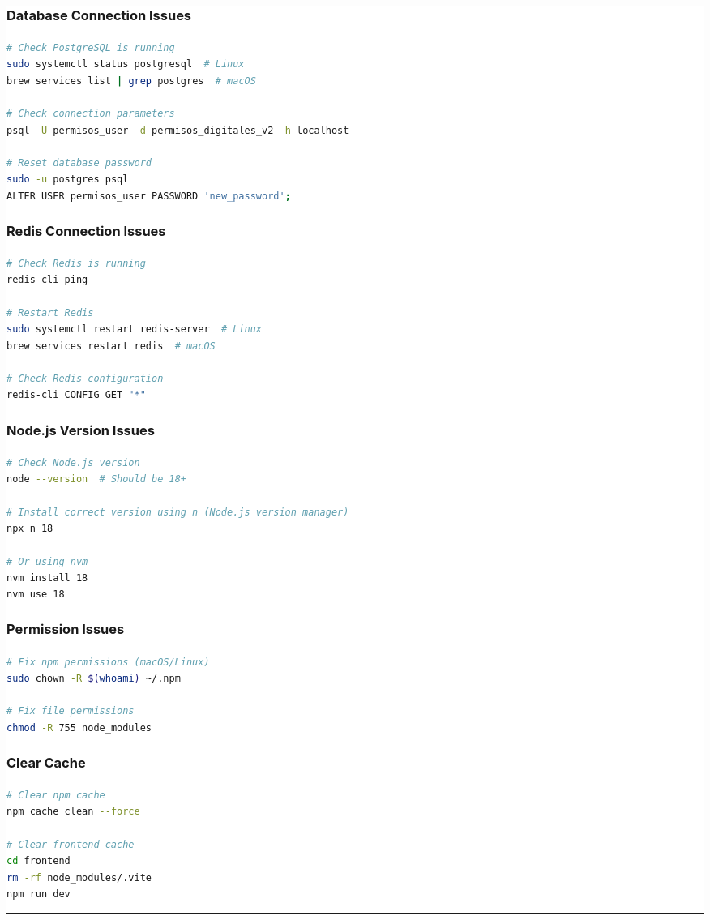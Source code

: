 ### Database Connection Issues
```bash
# Check PostgreSQL is running
sudo systemctl status postgresql  # Linux
brew services list | grep postgres  # macOS

# Check connection parameters
psql -U permisos_user -d permisos_digitales_v2 -h localhost

# Reset database password
sudo -u postgres psql
ALTER USER permisos_user PASSWORD 'new_password';
```

### Redis Connection Issues
```bash
# Check Redis is running
redis-cli ping

# Restart Redis
sudo systemctl restart redis-server  # Linux
brew services restart redis  # macOS

# Check Redis configuration
redis-cli CONFIG GET "*"
```

### Node.js Version Issues
```bash
# Check Node.js version
node --version  # Should be 18+

# Install correct version using n (Node.js version manager)
npx n 18

# Or using nvm
nvm install 18
nvm use 18
```

### Permission Issues
```bash
# Fix npm permissions (macOS/Linux)
sudo chown -R $(whoami) ~/.npm

# Fix file permissions
chmod -R 755 node_modules
```

### Clear Cache
```bash
# Clear npm cache
npm cache clean --force

# Clear frontend cache
cd frontend
rm -rf node_modules/.vite
npm run dev
```

---